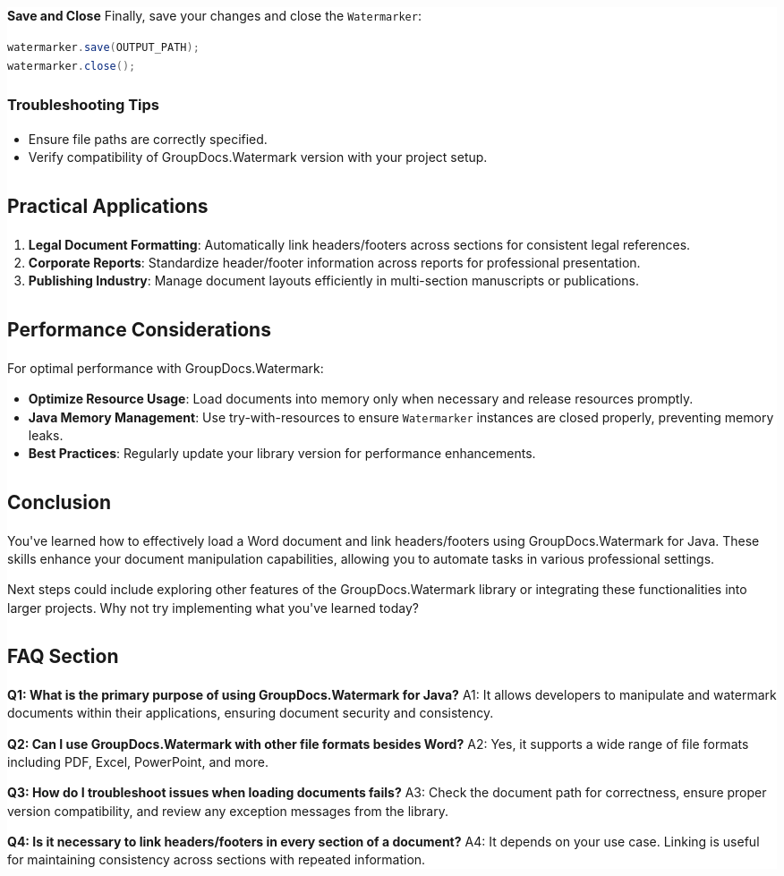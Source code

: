 **Save and Close**
Finally, save your changes and close the `Watermarker`:
```java
watermarker.save(OUTPUT_PATH);
watermarker.close();
```

### Troubleshooting Tips
- Ensure file paths are correctly specified.
- Verify compatibility of GroupDocs.Watermark version with your project setup.

## Practical Applications
1. **Legal Document Formatting**: Automatically link headers/footers across sections for consistent legal references.
2. **Corporate Reports**: Standardize header/footer information across reports for professional presentation.
3. **Publishing Industry**: Manage document layouts efficiently in multi-section manuscripts or publications.

## Performance Considerations
For optimal performance with GroupDocs.Watermark:
- **Optimize Resource Usage**: Load documents into memory only when necessary and release resources promptly.
- **Java Memory Management**: Use try-with-resources to ensure `Watermarker` instances are closed properly, preventing memory leaks.
- **Best Practices**: Regularly update your library version for performance enhancements.

## Conclusion
You've learned how to effectively load a Word document and link headers/footers using GroupDocs.Watermark for Java. These skills enhance your document manipulation capabilities, allowing you to automate tasks in various professional settings.

Next steps could include exploring other features of the GroupDocs.Watermark library or integrating these functionalities into larger projects. Why not try implementing what you've learned today?

## FAQ Section
**Q1: What is the primary purpose of using GroupDocs.Watermark for Java?**
A1: It allows developers to manipulate and watermark documents within their applications, ensuring document security and consistency.

**Q2: Can I use GroupDocs.Watermark with other file formats besides Word?**
A2: Yes, it supports a wide range of file formats including PDF, Excel, PowerPoint, and more.

**Q3: How do I troubleshoot issues when loading documents fails?**
A3: Check the document path for correctness, ensure proper version compatibility, and review any exception messages from the library.

**Q4: Is it necessary to link headers/footers in every section of a document?**
A4: It depends on your use case. Linking is useful for maintaining consistency across sections with repeated information.

